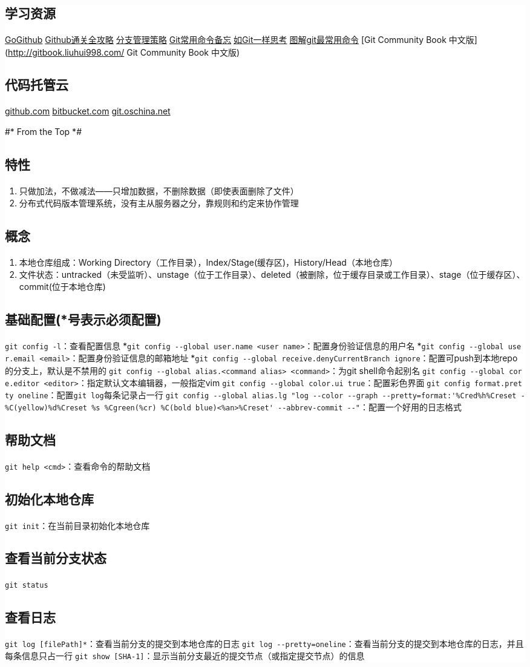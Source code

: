 ## 学习资源 ##
[GoGithub](http://www.worldhello.net/gotgithub/ "GoGithub")
[Github通关全攻略](http://fancyoung.com/blog/githug-cheat-sheet/ "Github通关全攻略")
[分支管理策略](http://www.ruanyifeng.com/blog/2012/07/git.html "分支管理策略")
[Git常用命令备忘](http://robbinfan.com/blog/34/git-common-command "如Git一样思考")
[如Git一样思考](http://think-like-a-git.net/ "如Git一样思考")
[图解git最常用命令](http://www.admin10000.com/document/1631.html "图解git最常用命令")
[Git Community Book 中文版](http://gitbook.liuhui998.com/ Git Community Book 中文版)

## 代码托管云 ##
[github.com](github.com "github.com")
[bitbucket.com](bitbucket.com "bitbucket.com")
[git.oschina.net](git.oschina.net "git.oschina.net")

#* From the Top *#
## 特性 ##
1. 只做加法，不做减法——只增加数据，不删除数据（即使表面删除了文件）
2. 分布式代码版本管理系统，没有主从服务器之分，靠规则和约定来协作管理

## 概念 ##
1. 本地仓库组成：Working Directory（工作目录），Index/Stage(缓存区)，History/Head（本地仓库）
2. <a id="file_status">文件状态</a>：untracked（未受监听）、unstage（位于工作目录）、deleted（被删除，位于缓存目录或工作目录）、stage（位于缓存区）、commit(位于本地仓库)

## 基础配置(\*号表示必须配置) ##
`git config -l`：查看配置信息
\*`git config --global user.name <user name>`：配置身份验证信息的用户名
\*`git config --global user.email <email>`：配置身份验证信息的邮箱地址
\*`git config --global receive.denyCurrentBranch ignore`：配置可push到本地repo的分支上，默认是不禁用的
`git config --global alias.<command alias> <command>`：为git shell命令起别名
`git config --global core.editor <editor>`：指定默认文本编辑器，一般指定vim
`git config --global color.ui true`：配置彩色界面
`git config format.pretty oneline`：配置`git log`每条记录占一行
`git config --global alias.lg "log --color --graph --pretty=format:'%Cred%h%Creset -%C(yellow)%d%Creset %s %Cgreen(%cr) %C(bold blue)<%an>%Creset' --abbrev-commit --"`：配置一个好用的日志格式

## 帮助文档 ##
`git help <cmd>`：查看命令的帮助文档

## 初始化本地仓库 ##
`git init`：在当前目录初始化本地仓库

## 查看当前分支状态 ##
`git status`

## 查看日志 ##
`git log [filePath]*`：查看当前分支的提交到本地仓库的日志
`git log --pretty=oneline`：查看当前分支的提交到本地仓库的日志，并且每条信息只占一行
`git show [SHA-1]`：显示当前分支最近的提交节点（或指定提交节点）的信息


[1]: #file_status "stage（位于缓存区）--->unstage（位于工作目录）"
[2]: #file_status "commit(位于本地仓库) -->deleted（位于工作目录）"